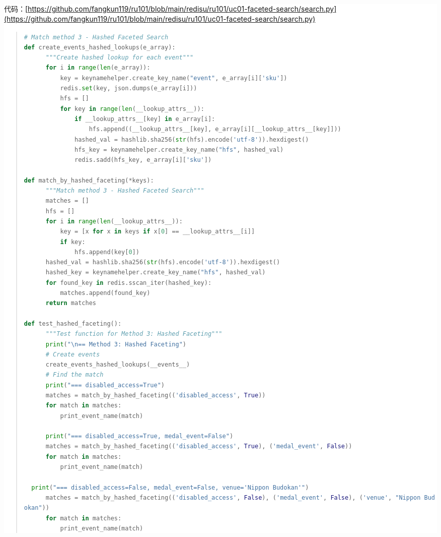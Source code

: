 代码：[https://github.com/fangkun119/ru101/blob/main/redisu/ru101/uc01-faceted-search/search.py](https://github.com/fangkun119/ru101/blob/main/redisu/ru101/uc01-faceted-search/search.py)

> ~~~python
> # Match method 3 - Hashed Faceted Search
> def create_events_hashed_lookups(e_array):
>   	"""Create hashed lookup for each event"""
>   	for i in range(len(e_array)):
>    		key = keynamehelper.create_key_name("event", e_array[i]['sku'])
>    		redis.set(key, json.dumps(e_array[i]))
>    		hfs = []
>    		for key in range(len(__lookup_attrs__)):
>    			if __lookup_attrs__[key] in e_array[i]:
>    				hfs.append((__lookup_attrs__[key], e_array[i][__lookup_attrs__[key]]))
>    			hashed_val = hashlib.sha256(str(hfs).encode('utf-8')).hexdigest()
>    			hfs_key = keynamehelper.create_key_name("hfs", hashed_val)
>    			redis.sadd(hfs_key, e_array[i]['sku'])
> 
> def match_by_hashed_faceting(*keys):
>   	"""Match method 3 - Hashed Faceted Search"""
>   	matches = []
>   	hfs = []
>   	for i in range(len(__lookup_attrs__)):
>    		key = [x for x in keys if x[0] == __lookup_attrs__[i]]
>    		if key:
>    			hfs.append(key[0])
>   	hashed_val = hashlib.sha256(str(hfs).encode('utf-8')).hexdigest()
>   	hashed_key = keynamehelper.create_key_name("hfs", hashed_val)
>   	for found_key in redis.sscan_iter(hashed_key):
>    		matches.append(found_key)
>   	return matches
> 
> def test_hashed_faceting():
>   	"""Test function for Method 3: Hashed Faceting"""
>   	print("\n== Method 3: Hashed Faceting")
>   	# Create events
>   	create_events_hashed_lookups(__events__)
>   	# Find the match
>   	print("=== disabled_access=True")
>   	matches = match_by_hashed_faceting(('disabled_access', True))
>   	for match in matches:
>    		print_event_name(match)
> 
>   	print("=== disabled_access=True, medal_event=False")
>   	matches = match_by_hashed_faceting(('disabled_access', True), ('medal_event', False))
>    	for match in matches:
>   		print_event_name(match)
>    
> 	print("=== disabled_access=False, medal_event=False, venue='Nippon Budokan'")
>   	matches = match_by_hashed_faceting(('disabled_access', False), ('medal_event', False), ('venue', "Nippon Budokan"))
>   	for match in matches:
>    		print_event_name(match)
>    ~~~
